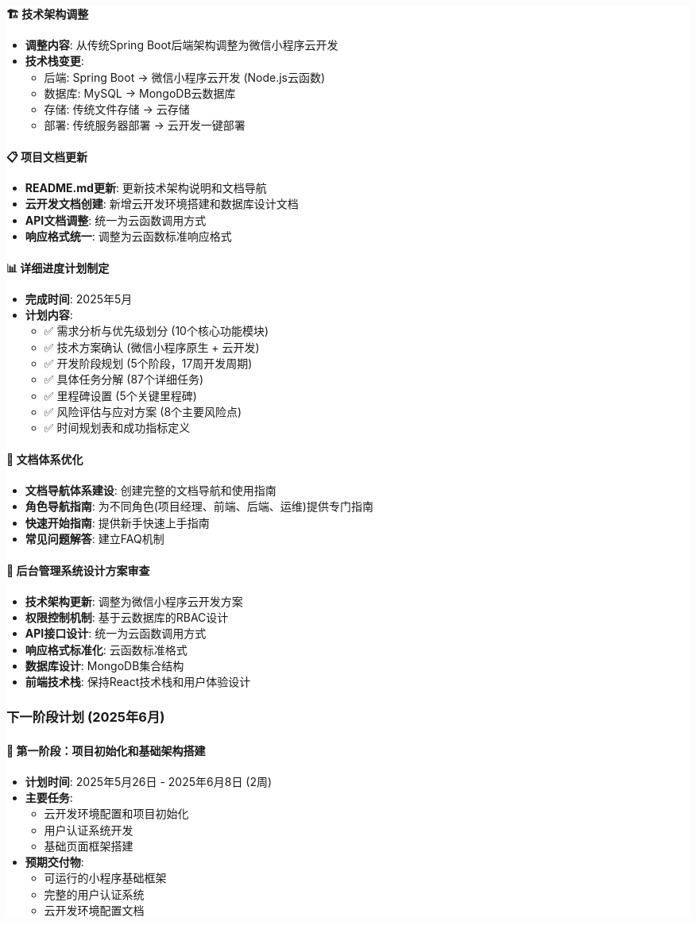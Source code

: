 #### 🏗️ 技术架构调整
- **调整内容**: 从传统Spring Boot后端架构调整为微信小程序云开发
- **技术栈变更**:
  - 后端: Spring Boot → 微信小程序云开发 (Node.js云函数)
  - 数据库: MySQL → MongoDB云数据库
  - 存储: 传统文件存储 → 云存储
  - 部署: 传统服务器部署 → 云开发一键部署

#### 📋 项目文档更新
- **README.md更新**: 更新技术架构说明和文档导航
- **云开发文档创建**: 新增云开发环境搭建和数据库设计文档
- **API文档调整**: 统一为云函数调用方式
- **响应格式统一**: 调整为云函数标准响应格式

#### 📊 详细进度计划制定
- **完成时间**: 2025年5月
- **计划内容**:
  - ✅ 需求分析与优先级划分 (10个核心功能模块)
  - ✅ 技术方案确认 (微信小程序原生 + 云开发)
  - ✅ 开发阶段规划 (5个阶段，17周开发周期)
  - ✅ 具体任务分解 (87个详细任务)
  - ✅ 里程碑设置 (5个关键里程碑)
  - ✅ 风险评估与应对方案 (8个主要风险点)
  - ✅ 时间规划表和成功指标定义

#### 🔄 文档体系优化
- **文档导航体系建设**: 创建完整的文档导航和使用指南
- **角色导航指南**: 为不同角色(项目经理、前端、后端、运维)提供专门指南
- **快速开始指南**: 提供新手快速上手指南
- **常见问题解答**: 建立FAQ机制

#### 🎯 后台管理系统设计方案审查
- **技术架构更新**: 调整为微信小程序云开发方案
- **权限控制机制**: 基于云数据库的RBAC设计
- **API接口设计**: 统一为云函数调用方式
- **响应格式标准化**: 云函数标准格式
- **数据库设计**: MongoDB集合结构
- **前端技术栈**: 保持React技术栈和用户体验设计

### 下一阶段计划 (2025年6月)

#### 🚀 第一阶段：项目初始化和基础架构搭建
- **计划时间**: 2025年5月26日 - 2025年6月8日 (2周)
- **主要任务**:
  - 云开发环境配置和项目初始化
  - 用户认证系统开发
  - 基础页面框架搭建
- **预期交付物**:
  - 可运行的小程序基础框架
  - 完整的用户认证系统
  - 云开发环境配置文档
